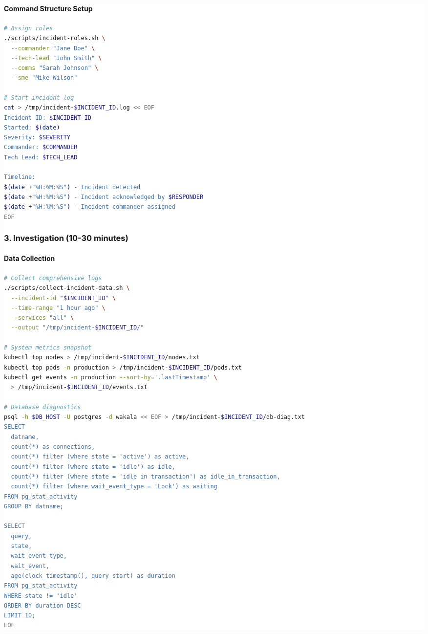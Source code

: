 #### Command Structure Setup
```bash
# Assign roles
./scripts/incident-roles.sh \
  --commander "Jane Doe" \
  --tech-lead "John Smith" \
  --comms "Sarah Johnson" \
  --sme "Mike Wilson"

# Start incident log
cat > /tmp/incident-$INCIDENT_ID.log << EOF
Incident ID: $INCIDENT_ID
Started: $(date)
Severity: $SEVERITY
Commander: $COMMANDER
Tech Lead: $TECH_LEAD

Timeline:
$(date +"%H:%M:%S") - Incident detected
$(date +"%H:%M:%S") - Incident acknowledged by $RESPONDER
$(date +"%H:%M:%S") - Incident commander assigned
EOF
```

### 3. Investigation (10-30 minutes)

#### Data Collection
```bash
# Collect comprehensive logs
./scripts/collect-incident-data.sh \
  --incident-id "$INCIDENT_ID" \
  --time-range "1 hour ago" \
  --services "all" \
  --output "/tmp/incident-$INCIDENT_ID/"

# System metrics snapshot
kubectl top nodes > /tmp/incident-$INCIDENT_ID/nodes.txt
kubectl top pods -n production > /tmp/incident-$INCIDENT_ID/pods.txt
kubectl get events -n production --sort-by='.lastTimestamp' \
  > /tmp/incident-$INCIDENT_ID/events.txt

# Database diagnostics
psql -h $DB_HOST -U postgres -d wakala << EOF > /tmp/incident-$INCIDENT_ID/db-diag.txt
SELECT 
  datname,
  count(*) as connections,
  count(*) filter (where state = 'active') as active,
  count(*) filter (where state = 'idle') as idle,
  count(*) filter (where state = 'idle in transaction') as idle_in_transaction,
  count(*) filter (where wait_event_type = 'Lock') as waiting
FROM pg_stat_activity
GROUP BY datname;

SELECT 
  query,
  state,
  wait_event_type,
  wait_event,
  age(clock_timestamp(), query_start) as duration
FROM pg_stat_activity
WHERE state != 'idle'
ORDER BY duration DESC
LIMIT 10;
EOF
```